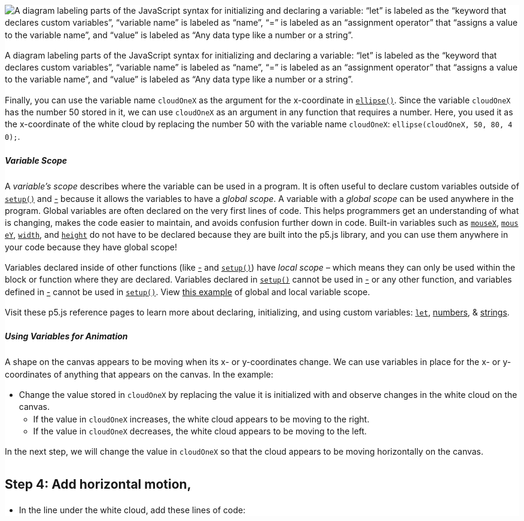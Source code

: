 ![A diagram labeling parts of the JavaScript syntax for initializing and declaring a variable: “let” is labeled as the “keyword that declares custom variables”, “variable name” is labeled as “name”, “=” is labeled as an “assignment operator” that “assigns a value to the variable name”, and “value” is labeled as “Any data type like a number or a string”.](https://p5js.org/_astro/assignment-diagram.DqAaH9Oz_Z60CJI.webp)

A diagram labeling parts of the JavaScript syntax for initializing and declaring a variable: “let” is labeled as the “keyword that declares custom variables”, “variable name” is labeled as “name”, “=” is labeled as an “assignment operator” that “assigns a value to the variable name”, and “value” is labeled as “Any data type like a number or a string”.

Finally, you can use the variable name `cloudOneX` as the argument for the x-coordinate in [`ellipse()`](https://p5js.org/reference/p5/ellipse/). Since the variable `cloudOneX` has the number 50 stored in it, we can use `cloudOneX` as an argument in any function that requires a number. Here, you used it as the x-coordinate of the white cloud by replacing the number 50 with the variable name `cloudOneX`: `ellipse(cloudOneX, 50, 80, 40);`.

##### Variable Scope

A *variable’s scope* describes where the variable can be used in a program. It is often useful to declare custom variables outside of [`setup()`](https://p5js.org/reference/p5/setup/) and [\-](https://p5js.org/reference/p5/draw/) because it allows the variables to have a *global scope*. A variable with a *global scope* can be used anywhere in the program. Global variables are often declared on the very first lines of code. This helps programmers get an understanding of what is changing, makes the code easier to maintain, and avoids confusion further down in code. Built-in variables such as [`mouseX`](https://p5js.org/reference/p5/mouseX/), [`mouseY`](https://p5js.org/reference/p5/mouseY/), [`width`](https://p5js.org/reference/p5/width/), and [`height`](https://p5js.org/reference/p5/height/) do not have to be declared because they are built into the p5.js library, and you can use them anywhere in your code because they have global scope! 

Variables declared inside of other functions (like [\-](https://p5js.org/reference/p5/draw/) and [`setup()`](https://p5js.org/reference/p5/setup/)) have *local scope* – which means they can only be used within the block or function where they are declared. Variables declared in [`setup()`](https://p5js.org/reference/p5/setup/) cannot be used in [\-](https://p5js.org/reference/p5/draw/) or any other function, and variables defined in [\-](https://p5js.org/reference/p5/draw/) cannot be used in [`setup()`](https://p5js.org/reference/p5/setup/). View [this example](https://editor.p5js.org/p5Master718/sketches/aa8bBwGHb/) of global and local variable scope.

Visit these p5.js reference pages to learn more about declaring, initializing, and using custom variables: [`let`](https://p5js.org/reference/p5/let/), [numbers](https://p5js.org/reference/p5/number/), & [strings](https://p5js.org/reference/p5/String/).

##### Using Variables for Animation

A shape on the canvas appears to be moving when its x- or y-coordinates change. We can use variables in place for the x- or y-coordinates of anything that appears on the canvas. In the example:

-   Change the value stored in `cloudOneX` by replacing the value it is initialized with and observe changes in the white cloud on the canvas.
    -   If the value in `cloudOneX` increases, the white cloud appears to be moving to the right.
    -   If the value in `cloudOneX` decreases, the white cloud appears to be moving to the left.

In the next step, we will change the value in `cloudOneX` so that the cloud appears to be moving horizontally on the canvas.

## Step 4: Add horizontal motion,

-   In the line under the white cloud, add these lines of code:
    